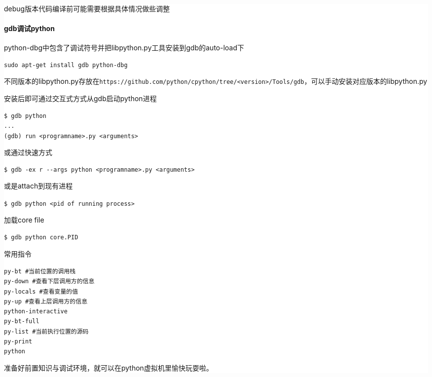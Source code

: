 debug版本代码编译前可能需要根据具体情况做些调整

#### gdb调试python <a id="toc-5"></a>

python-dbg中包含了调试符号并把libpython.py工具安装到gdb的auto-load下

```text
sudo apt-get install gdb python-dbg
```

不同版本的libpython.py存放在`https://github.com/python/cpython/tree/<version>/Tools/gdb`，可以手动安装对应版本的libpython.py

安装后即可通过交互式方式从gdb启动python进程

```text
$ gdb python
...
(gdb) run <programname>.py <arguments>
```

或通过快速方式

```text
$ gdb -ex r --args python <programname>.py <arguments>
```

或是attach到现有进程

```text
$ gdb python <pid of running process>
```

加载core file

```text
$ gdb python core.PID
```

常用指令

```text
py-bt #当前位置的调用栈
py-down #查看下层调用方的信息
py-locals #查看变量的值
py-up #查看上层调用方的信息
python-interactive
py-bt-full
py-list #当前执行位置的源码
py-print
python
```

准备好前置知识与调试环境，就可以在python虚拟机里愉快玩耍啦。

